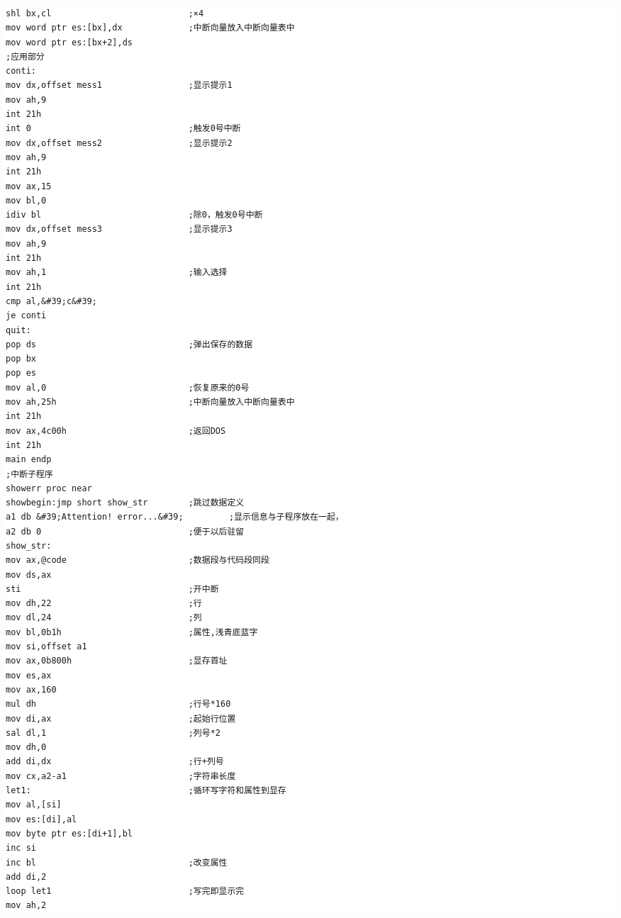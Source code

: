 ```  
shl bx,cl							;×4
mov word ptr es:[bx],dx				;中断向量放入中断向量表中
mov word ptr es:[bx+2],ds
;应用部分
conti:
mov dx,offset mess1					;显示提示1
mov ah,9
int 21h
int 0								;触发0号中断
mov dx,offset mess2					;显示提示2
mov ah,9
int 21h
mov ax,15						
mov bl,0
idiv bl								;除0，触发0号中断
mov dx,offset mess3					;显示提示3
mov ah,9
int 21h
mov ah,1							;输入选择
int 21h
cmp al,&#39;c&#39;
je conti
quit:
pop ds								;弹出保存的数据
pop bx	
pop es
mov al,0							;恢复原来的0号
mov ah,25h							;中断向量放入中断向量表中
int 21h
mov ax,4c00h						;返回DOS
int 21h
main endp 
;中断子程序
showerr proc near 
showbegin:jmp short show_str		;跳过数据定义
a1 db &#39;Attention! error...&#39;			;显示信息与子程序放在一起， 
a2 db 0								;便于以后驻留
show_str:
mov ax,@code						;数据段与代码段同段
mov ds,ax
sti									;开中断
mov dh,22							;行 
mov dl,24							;列
mov bl,0b1h							;属性,浅青底蓝字
mov si,offset a1
mov ax,0b800h						;显存首址
mov es,ax
mov ax,160	
mul dh								;行号*160
mov di,ax							;起始行位置
sal dl,1							;列号*2
mov dh,0
add di,dx							;行+列号
mov cx,a2-a1						;字符串长度
let1:								;循环写字符和属性到显存
mov al,[si]		
mov es:[di],al
mov byte ptr es:[di+1],bl
inc si
inc bl								;改变属性
add di,2
loop let1							;写完即显示完
mov ah,2
```